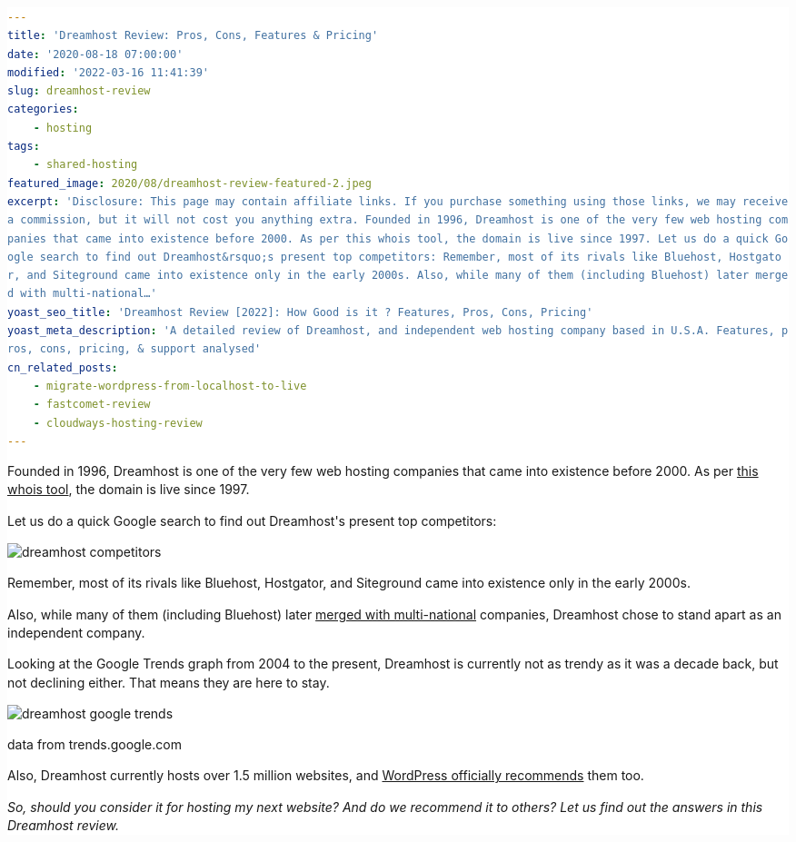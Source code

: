 ```yaml
---
title: 'Dreamhost Review: Pros, Cons, Features & Pricing'
date: '2020-08-18 07:00:00'
modified: '2022-03-16 11:41:39'
slug: dreamhost-review
categories:
    - hosting
tags:
    - shared-hosting
featured_image: 2020/08/dreamhost-review-featured-2.jpeg
excerpt: 'Disclosure: This page may contain affiliate links. If you purchase something using those links, we may receive a commission, but it will not cost you anything extra. Founded in 1996, Dreamhost is one of the very few web hosting companies that came into existence before 2000. As per this whois tool, the domain is live since 1997. Let us do a quick Google search to find out Dreamhost&rsquo;s present top competitors: Remember, most of its rivals like Bluehost, Hostgator, and Siteground came into existence only in the early 2000s. Also, while many of them (including Bluehost) later merged with multi-national…'
yoast_seo_title: 'Dreamhost Review [2022]: How Good is it ? Features, Pros, Cons, Pricing'
yoast_meta_description: 'A detailed review of Dreamhost, and independent web hosting company based in U.S.A. Features, pros, cons, pricing, & support analysed'
cn_related_posts:
    - migrate-wordpress-from-localhost-to-live
    - fastcomet-review
    - cloudways-hosting-review
---
```

Founded in 1996, Dreamhost is one of the very few web hosting companies that came into existence before 2000. As per [this whois tool](https://whois.domaintools.com/dreamhost.com), the domain is live since 1997.

Let us do a quick Google search to find out Dreamhost's present top competitors:

![dreamhost competitors](https://cdn-2.coralnodes.com/coralnodes/uploads/2020/08/dreamhost-competitors.png)

Remember, most of its rivals like Bluehost, Hostgator, and Siteground came into existence only in the early 2000s.

Also, while many of them (including Bluehost) later [merged with multi-national](https://www.webhostingsecretrevealed.net/blog/site-updates-news/the-who-what-when-of-endurance-international-group-eig/) companies, Dreamhost chose to stand apart as an independent company.

Looking at the Google Trends graph from 2004 to the present, Dreamhost is currently not as trendy as it was a decade back, but not declining either. That means they are here to stay.

![dreamhost google trends](https://cdn-2.coralnodes.com/coralnodes/uploads/2020/08/dreamhost-bluehost-hostgator-siteground-hostinger-trends-1080x564.png)

data from trends.google.com

Also, Dreamhost currently hosts over 1.5 million websites, and [WordPress officially recommends](https://wordpress.org/hosting/) them too.

_So, should you consider it for hosting my next website? And do we recommend it to others? Let us find out the answers in this Dreamhost review._

